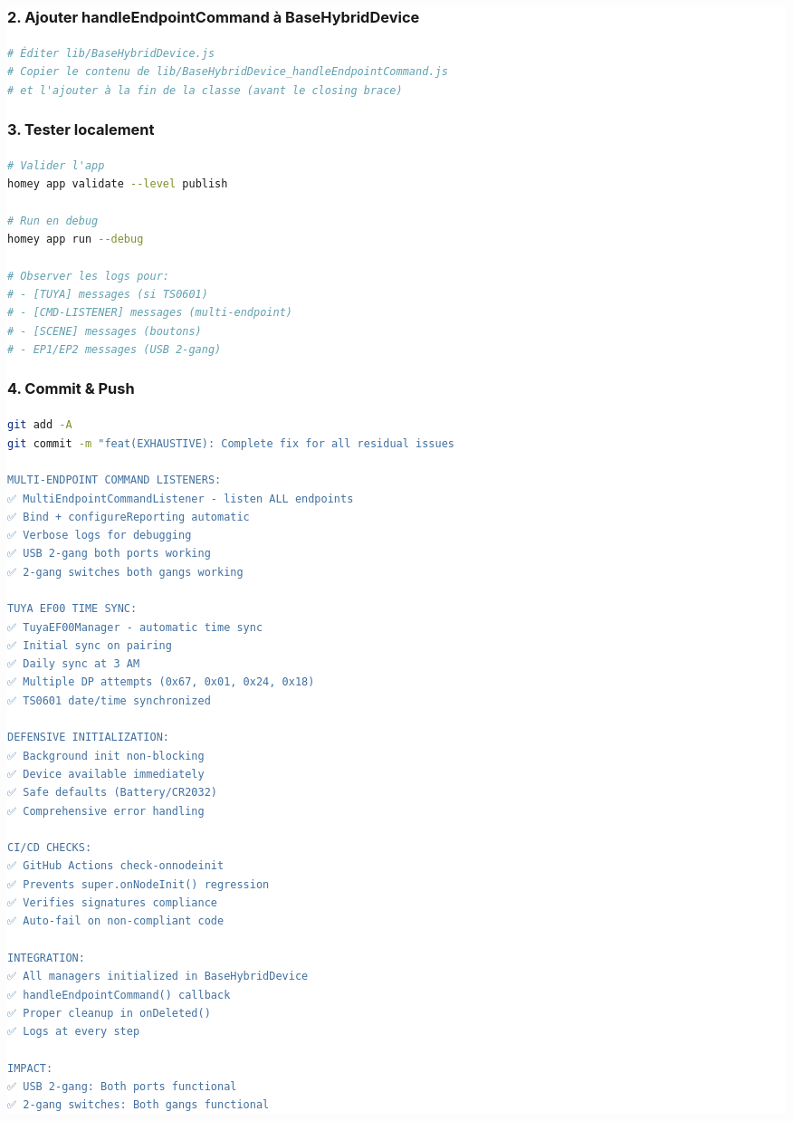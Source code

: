### 2. Ajouter handleEndpointCommand à BaseHybridDevice

```bash
# Éditer lib/BaseHybridDevice.js
# Copier le contenu de lib/BaseHybridDevice_handleEndpointCommand.js
# et l'ajouter à la fin de la classe (avant le closing brace)
```

### 3. Tester localement

```bash
# Valider l'app
homey app validate --level publish

# Run en debug
homey app run --debug

# Observer les logs pour:
# - [TUYA] messages (si TS0601)
# - [CMD-LISTENER] messages (multi-endpoint)
# - [SCENE] messages (boutons)
# - EP1/EP2 messages (USB 2-gang)
```

### 4. Commit & Push

```bash
git add -A
git commit -m "feat(EXHAUSTIVE): Complete fix for all residual issues

MULTI-ENDPOINT COMMAND LISTENERS:
✅ MultiEndpointCommandListener - listen ALL endpoints
✅ Bind + configureReporting automatic
✅ Verbose logs for debugging
✅ USB 2-gang both ports working
✅ 2-gang switches both gangs working

TUYA EF00 TIME SYNC:
✅ TuyaEF00Manager - automatic time sync
✅ Initial sync on pairing
✅ Daily sync at 3 AM
✅ Multiple DP attempts (0x67, 0x01, 0x24, 0x18)
✅ TS0601 date/time synchronized

DEFENSIVE INITIALIZATION:
✅ Background init non-blocking
✅ Device available immediately
✅ Safe defaults (Battery/CR2032)
✅ Comprehensive error handling

CI/CD CHECKS:
✅ GitHub Actions check-onnodeinit
✅ Prevents super.onNodeInit() regression
✅ Verifies signatures compliance
✅ Auto-fail on non-compliant code

INTEGRATION:
✅ All managers initialized in BaseHybridDevice
✅ handleEndpointCommand() callback
✅ Proper cleanup in onDeleted()
✅ Logs at every step

IMPACT:
✅ USB 2-gang: Both ports functional
✅ 2-gang switches: Both gangs functional
```